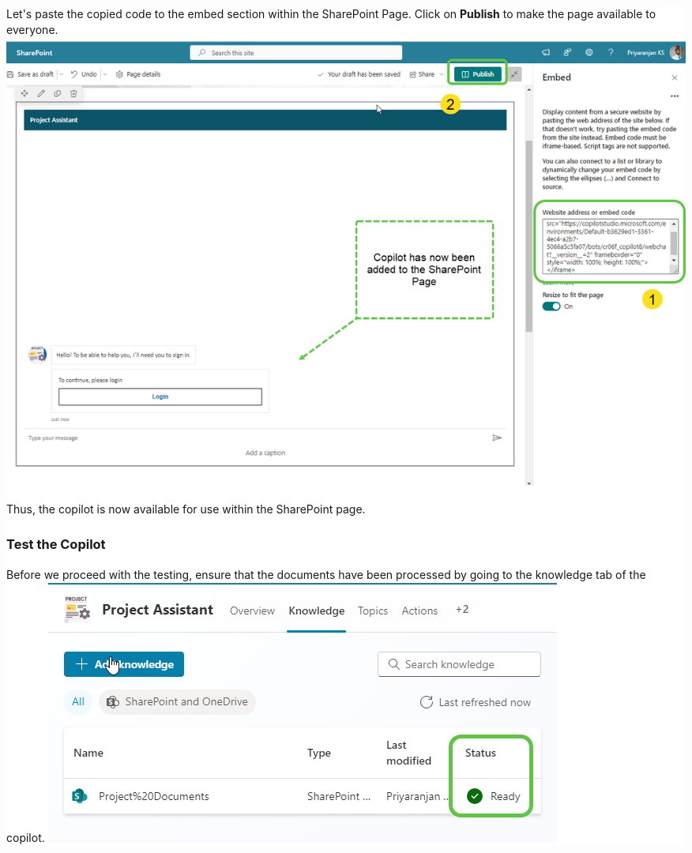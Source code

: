 Let's paste the copied code to the embed section within the SharePoint Page. Click on **Publish** to make the page available to everyone.
![46](\images\03_CopilotUsingSharePointDocuments\46.png)

Thus, the copilot is now available for use within the SharePoint page.

### Test the Copilot
Before we proceed with the testing, ensure that the documents have been processed by going to the knowledge tab of the copilot.
![36](\images\03_CopilotUsingSharePointDocuments\36.png)
